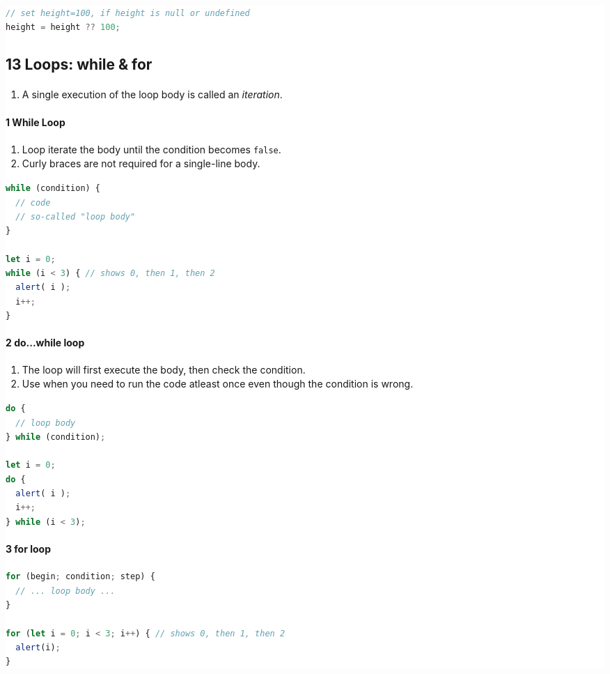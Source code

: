 ```js
// set height=100, if height is null or undefined
height = height ?? 100;
```


## 13 Loops: while & for

1. A single execution of the loop body is called an *iteration*.

#### 1 While Loop

1. Loop iterate the body until the condition becomes `false`.
2. Curly braces are not required for a single-line body.

```js
while (condition) {
  // code
  // so-called "loop body"
}

let i = 0;
while (i < 3) { // shows 0, then 1, then 2
  alert( i );
  i++;
}
```

#### 2 do...while loop

1. The loop will first execute the body, then check the condition.
2. Use when you need to run the code atleast once even though the condition is wrong.


```js
do {
  // loop body
} while (condition);

let i = 0;
do {
  alert( i );
  i++;
} while (i < 3);
```

#### 3 for loop

```js
for (begin; condition; step) {
  // ... loop body ...
}

for (let i = 0; i < 3; i++) { // shows 0, then 1, then 2
  alert(i);
}
```
